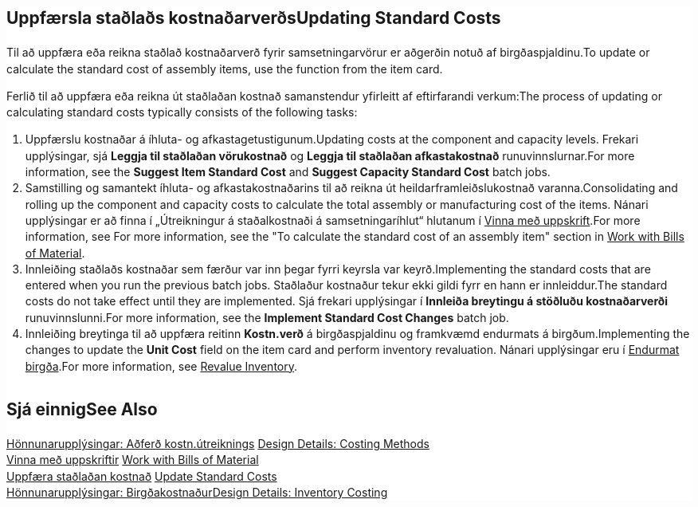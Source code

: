 ## <a name="updating-standard-costs"></a><span data-ttu-id="d3400-180">Uppfærsla staðlaðs kostnaðarverðs</span><span class="sxs-lookup"><span data-stu-id="d3400-180">Updating Standard Costs</span></span>  
<span data-ttu-id="d3400-181">Til að uppfæra eða reikna staðlað kostnaðarverð fyrir samsetningarvörur er aðgerðin notuð af birgðaspjaldinu.</span><span class="sxs-lookup"><span data-stu-id="d3400-181">To update or calculate the standard cost of assembly items, use the function from the item card.</span></span>  

<span data-ttu-id="d3400-182">Ferlið til að uppfæra eða reikna út staðlaðan kostnað samanstendur yfirleitt af eftirfarandi verkum:</span><span class="sxs-lookup"><span data-stu-id="d3400-182">The process of updating or calculating standard costs typically consists of the following tasks:</span></span>  

1.  <span data-ttu-id="d3400-183">Uppfærslu kostnaðar á íhluta- og afkastagetustigunum.</span><span class="sxs-lookup"><span data-stu-id="d3400-183">Updating costs at the component and capacity levels.</span></span> <span data-ttu-id="d3400-184">Frekari upplýsingar, sjá **Leggja til staðlaðan vörukostnað** og **Leggja til staðlaðan afkastakostnað** runuvinnslurnar.</span><span class="sxs-lookup"><span data-stu-id="d3400-184">For more information, see the **Suggest Item Standard Cost** and **Suggest Capacity Standard Cost** batch jobs.</span></span>  
2.  <span data-ttu-id="d3400-185">Samstilling og samantekt íhluta- og afkastakostnaðarins til að reikna út heildarframleiðslukostnað varanna.</span><span class="sxs-lookup"><span data-stu-id="d3400-185">Consolidating and rolling up the component and capacity costs to calculate the total assembly or manufacturing cost of the items.</span></span> <span data-ttu-id="d3400-186">Nánari upplýsingar er að finna í „Útreikningur á staðalkostnaði á samsetningaríhlut“ hlutanum í [Vinna með uppskrift](inventory-how-work-BOMs.md).</span><span class="sxs-lookup"><span data-stu-id="d3400-186">For more information, see For more information, see the "To calculate the standard cost of an assembly item" section in [Work with Bills of Material](inventory-how-work-BOMs.md).</span></span>  
3.  <span data-ttu-id="d3400-187">Innleiðing staðlaðs kostnaðar sem færður var inn þegar fyrri keyrsla var keyrð.</span><span class="sxs-lookup"><span data-stu-id="d3400-187">Implementing the standard costs that are entered when you run the previous batch jobs.</span></span> <span data-ttu-id="d3400-188">Staðlaður kostnaður tekur ekki gildi fyrr en hann er innleiddur.</span><span class="sxs-lookup"><span data-stu-id="d3400-188">The standard costs do not take effect until they are implemented.</span></span> <span data-ttu-id="d3400-189">Sjá frekari upplýsingar í **Innleiða breytingu á stöðluðu kostnaðarverði** runuvinnslunni.</span><span class="sxs-lookup"><span data-stu-id="d3400-189">For more information, see the **Implement Standard Cost Changes** batch job.</span></span>  
4.  <span data-ttu-id="d3400-190">Innleiðing breytinga til að uppfæra reitinn **Kostn.verð** á birgðaspjaldinu og framkvæmd endurmats á birgðum.</span><span class="sxs-lookup"><span data-stu-id="d3400-190">Implementing the changes to update the **Unit Cost** field on the item card and perform inventory revaluation.</span></span> <span data-ttu-id="d3400-191">Nánari upplýsingar eru í [Endurmat birgða](inventory-how-revalue-inventory.md).</span><span class="sxs-lookup"><span data-stu-id="d3400-191">For more information, see [Revalue Inventory](inventory-how-revalue-inventory.md).</span></span>

## <a name="see-also"></a><span data-ttu-id="d3400-192">Sjá einnig</span><span class="sxs-lookup"><span data-stu-id="d3400-192">See Also</span></span>  
 <span data-ttu-id="d3400-193">[Hönnunarupplýsingar: Aðferð kostn.útreiknings](design-details-costing-methods.md) </span><span class="sxs-lookup"><span data-stu-id="d3400-193">[Design Details: Costing Methods](design-details-costing-methods.md) </span></span>  
 <span data-ttu-id="d3400-194">[Vinna með uppskriftir](inventory-how-work-BOMs.md) </span><span class="sxs-lookup"><span data-stu-id="d3400-194">[Work with Bills of Material](inventory-how-work-BOMs.md) </span></span>  
 <span data-ttu-id="d3400-195">[Uppfæra staðlaðan kostnað](finance-how-to-update-standard-costs.md) </span><span class="sxs-lookup"><span data-stu-id="d3400-195">[Update Standard Costs](finance-how-to-update-standard-costs.md) </span></span>  
 [<span data-ttu-id="d3400-196">Hönnunarupplýsingar: Birgðakostnaður</span><span class="sxs-lookup"><span data-stu-id="d3400-196">Design Details: Inventory Costing</span></span>](design-details-inventory-costing.md)

